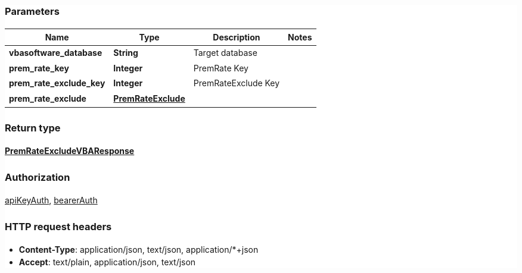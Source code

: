 ### Parameters

| Name | Type | Description | Notes |
| ---- | ---- | ----------- | ----- |
| **vbasoftware_database** | **String** | Target database |  |
| **prem_rate_key** | **Integer** | PremRate Key |  |
| **prem_rate_exclude_key** | **Integer** | PremRateExclude Key |  |
| **prem_rate_exclude** | [**PremRateExclude**](PremRateExclude.md) |  |  |

### Return type

[**PremRateExcludeVBAResponse**](PremRateExcludeVBAResponse.md)

### Authorization

[apiKeyAuth](../README.md#apiKeyAuth), [bearerAuth](../README.md#bearerAuth)

### HTTP request headers

- **Content-Type**: application/json, text/json, application/*+json
- **Accept**: text/plain, application/json, text/json

